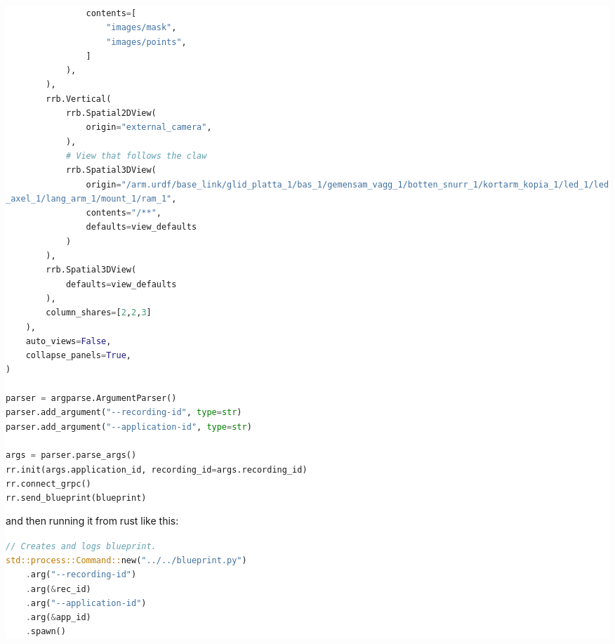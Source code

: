 ```py
                contents=[
                    "images/mask",
                    "images/points",
                ]
            ),
        ),
        rrb.Vertical(
            rrb.Spatial2DView(
                origin="external_camera",
            ),
            # View that follows the claw
            rrb.Spatial3DView(
                origin="/arm.urdf/base_link/glid_platta_1/bas_1/gemensam_vagg_1/botten_snurr_1/kortarm_kopia_1/led_1/led_axel_1/lang_arm_1/mount_1/ram_1",
                contents="/**",
                defaults=view_defaults
            )
        ),
        rrb.Spatial3DView(
            defaults=view_defaults
        ),
        column_shares=[2,2,3]
    ),
    auto_views=False,
    collapse_panels=True,
)

parser = argparse.ArgumentParser()
parser.add_argument("--recording-id", type=str)
parser.add_argument("--application-id", type=str)

args = parser.parse_args()
rr.init(args.application_id, recording_id=args.recording_id)
rr.connect_grpc()
rr.send_blueprint(blueprint)
```

and then running it from rust like this:

```rust
// Creates and logs blueprint.
std::process::Command::new("../../blueprint.py")
    .arg("--recording-id")
    .arg(&rec_id)
    .arg("--application-id")
    .arg(&app_id)
    .spawn()
```
